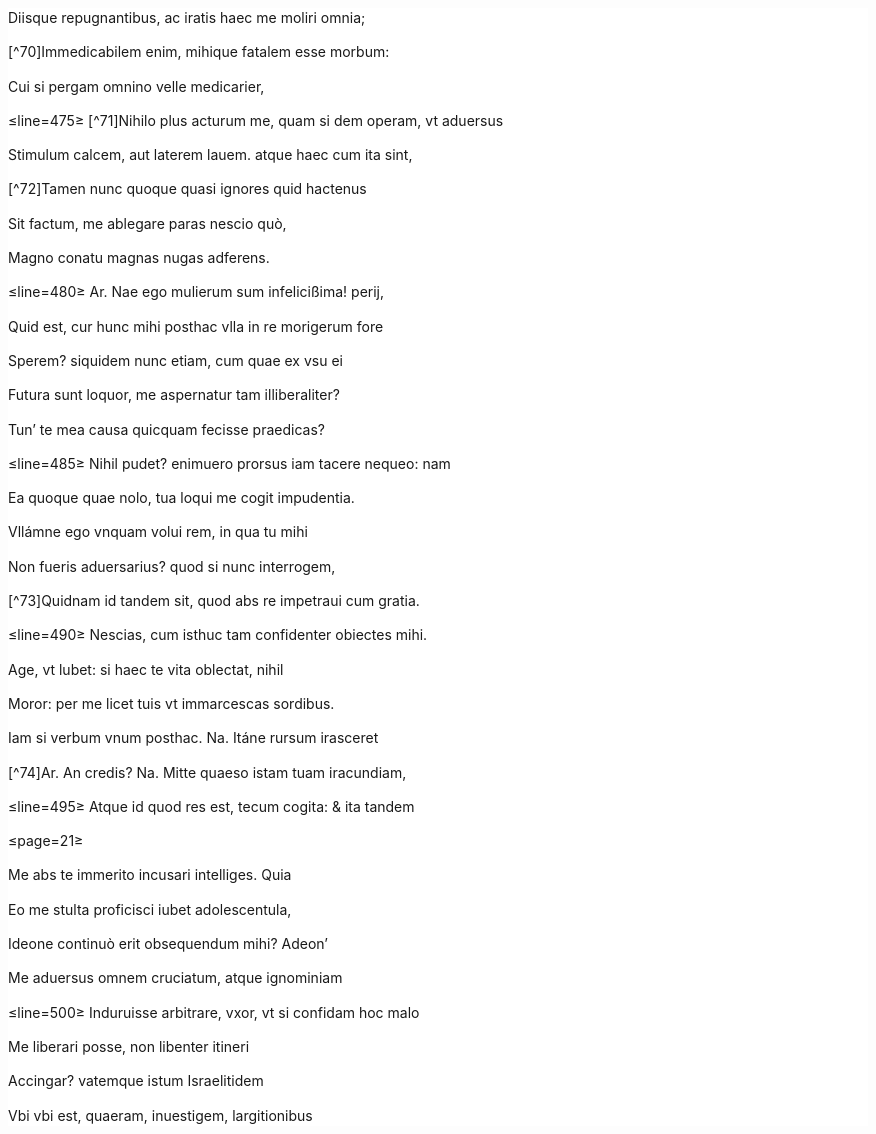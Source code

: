 Diisque repugnantibus, ac iratis haec me moliri omnia;

[^70]Immedicabilem enim, mihique fatalem esse morbum:

Cui si pergam omnino velle medicarier,

≤line=475≥ [^71]Nihilo plus acturum me, quam si dem operam, vt aduersus

Stimulum calcem, aut laterem lauem. atque haec cum ita sint,

[^72]Tamen nunc quoque quasi ignores quid hactenus

Sit factum, me ablegare paras nescio quò,

Magno conatu magnas nugas adferens.

≤line=480≥ Ar. Nae ego mulierum sum infelicißima! perij,

Quid est, cur hunc mihi posthac vlla in re morigerum fore

Sperem? siquidem nunc etiam, cum quae ex vsu ei

Futura sunt loquor, me aspernatur tam illiberaliter?

Tun’ te mea causa quicquam fecisse praedicas?

≤line=485≥ Nihil pudet? enimuero prorsus iam tacere nequeo: nam

Ea quoque quae nolo, tua loqui me cogit impudentia.

Vllámne ego vnquam volui rem, in qua tu mihi

Non fueris aduersarius? quod si nunc interrogem,

[^73]Quidnam id tandem sit, quod abs re impetraui cum gratia.

≤line=490≥ Nescias, cum isthuc tam confidenter obiectes mihi.

Age, vt lubet: si haec te vita oblectat, nihil

Moror: per me licet tuis vt immarcescas sordibus.

Iam si verbum vnum posthac. Na. Itáne rursum irasceret

[^74]Ar. An credis? Na. Mitte quaeso istam tuam iracundiam,

≤line=495≥ Atque id quod res est, tecum cogita: & ita tandem

≤page=21≥

Me abs te immerito incusari intelliges. Quia

Eo me stulta proficisci iubet adolescentula,

Ideone continuò erit obsequendum mihi? Adeon’

Me aduersus omnem cruciatum, atque ignominiam

≤line=500≥ Induruisse arbitrare, vxor, vt si confidam hoc malo

Me liberari posse, non libenter itineri

Accingar? vatemque istum Israelitidem

Vbi vbi est, quaeram, inuestigem, largitionibus
